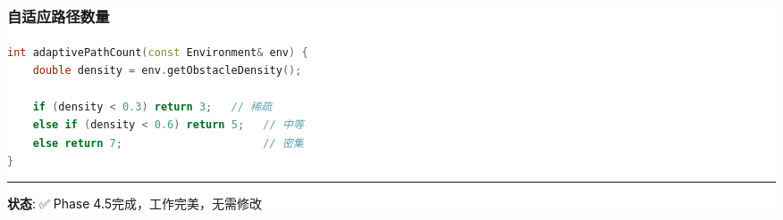 ### 自适应路径数量
```cpp
int adaptivePathCount(const Environment& env) {
    double density = env.getObstacleDensity();
    
    if (density < 0.3) return 3;   // 稀疏
    else if (density < 0.6) return 5;   // 中等
    else return 7;                      // 密集
}
```

---

**状态**: ✅ Phase 4.5完成，工作完美，无需修改
